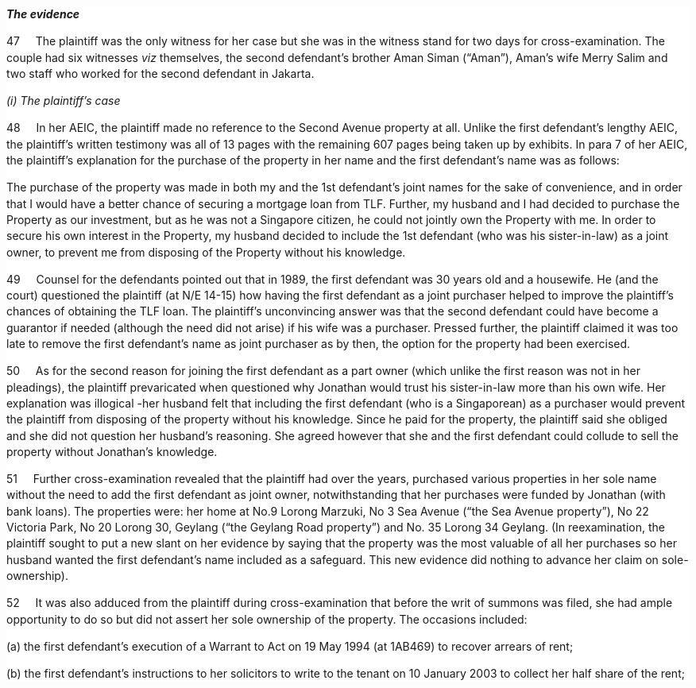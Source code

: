 **_The evidence_** 

47     The plaintiff was the only witness for her case but she was in the witness stand for two days for cross-examination. The couple had six witnesses _viz_ themselves, the second defendant’s brother Aman Siman (“Aman”), Aman’s wife Merry Salim and two staff who worked for the second defendant in Jakarta. 

_(i) The plaintiff’s case_ 

48     In her AEIC, the plaintiff made no reference to the Second Avenue property at all. Unlike the first defendant’s lengthy AEIC, the plaintiff’s written testimony was all of 13 pages with the remaining 607 pages being taken up by exhibits. In para 7 of her AEIC, the plaintiff’s explanation for the purchase of the property in her name and the first defendant’s name was as follows: 


 The purchase of the property was made in both my and the 1st defendant’s joint names for the sake of convenience, and in order that I would have a better chance of securing a mortgage loan from TLF. Further, my husband and I had decided to purchase the Property as our investment, but as he was not a Singapore citizen, he could not jointly own the Property with me. In order to secure his own interest in the Property, my husband decided to include the 1st defendant (who was his sister-in-law) as a joint owner, to prevent me from disposing of the Property without his knowledge. 

49     Counsel for the defendants pointed out that in 1989, the first defendant was 30 years old and a housewife. He (and the court) questioned the plaintiff (at N/E 14-15) how having the first defendant as a joint purchaser helped to improve the plaintiff’s chances of obtaining the TLF loan. The plaintiff’s unconvincing answer was that the second defendant could have become a guarantor if needed (although the need did not arise) if his wife was a purchaser. Pressed further, the plaintiff claimed it was too late to remove the first defendant’s name as joint purchaser as by then, the option for the property had been exercised. 

50     As for the second reason for joining the first defendant as a part owner (which unlike the first reason was not in her pleadings), the plaintiff prevaricated when questioned why Jonathan would trust his sister-in-law more than his own wife. Her explanation was illogical -her husband felt that including the first defendant (who is a Singaporean) as a purchaser would prevent the plaintiff from disposing of the property without his knowledge. Since he paid for the property, the plaintiff said she obliged and she did not question her husband’s reasoning. She agreed however that she and the first defendant could collude to sell the property without Jonathan’s knowledge. 

51     Further cross-examination revealed that the plaintiff had over the years, purchased various properties in her sole name without the need to add the first defendant as joint owner, notwithstanding that her purchases were funded by Jonathan (with bank loans). The properties were: her home at No.9 Lorong Marzuki, No 3 Sea Avenue (“the Sea Avenue property”), No 22 Victoria Park, No 20 Lorong 30, Geylang (“the Geylang Road property”) and No. 35 Lorong 34 Geylang. (In reexamination, the plaintiff sought to put a new slant on her evidence by saying that the property was the most valuable of all her purchases so her husband wanted the first defendant’s name included as a safeguard. This new evidence did nothing to advance her claim on sole-ownership). 

52     It was also adduced from the plaintiff during cross-examination that before the writ of summons was filed, she had ample opportunity to do so but did not assert her sole ownership of the property. The occasions included: 

 (a) the first defendant’s execution of a Warrant to Act on 19 May 1994 (at 1AB469) to recover arrears of rent; 

 (b) the first defendant’s instructions to her solicitors to write to the tenant on 10 January 2003 to collect her half share of the rent; 
